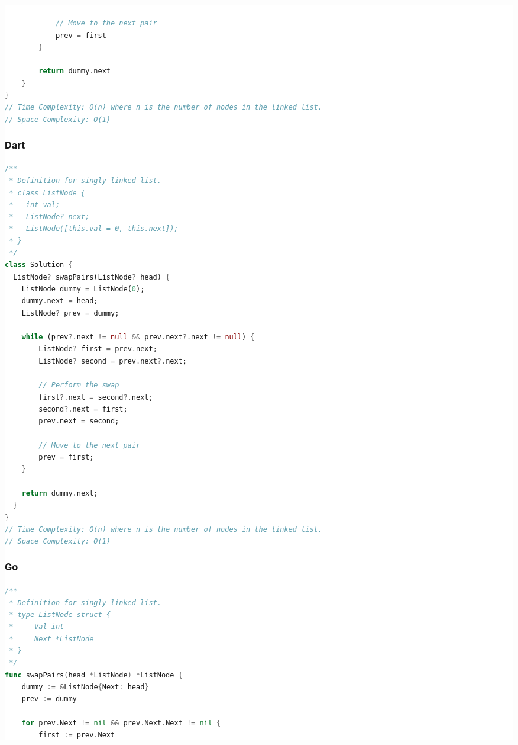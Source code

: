 ```kotlin
            
            // Move to the next pair
            prev = first
        }
        
        return dummy.next
    }
}
// Time Complexity: O(n) where n is the number of nodes in the linked list.
// Space Complexity: O(1)
```

### Dart
```dart
/**
 * Definition for singly-linked list.
 * class ListNode {
 *   int val;
 *   ListNode? next;
 *   ListNode([this.val = 0, this.next]);
 * }
 */
class Solution {
  ListNode? swapPairs(ListNode? head) {
    ListNode dummy = ListNode(0);
    dummy.next = head;
    ListNode? prev = dummy;
    
    while (prev?.next != null && prev.next?.next != null) {
        ListNode? first = prev.next;
        ListNode? second = prev.next?.next;
        
        // Perform the swap
        first?.next = second?.next;
        second?.next = first;
        prev.next = second;
        
        // Move to the next pair
        prev = first;
    }
    
    return dummy.next;
  }
}
// Time Complexity: O(n) where n is the number of nodes in the linked list.
// Space Complexity: O(1)
```

### Go
```go
/**
 * Definition for singly-linked list.
 * type ListNode struct {
 *     Val int
 *     Next *ListNode
 * }
 */
func swapPairs(head *ListNode) *ListNode {
    dummy := &ListNode{Next: head}
    prev := dummy
    
    for prev.Next != nil && prev.Next.Next != nil {
        first := prev.Next
```